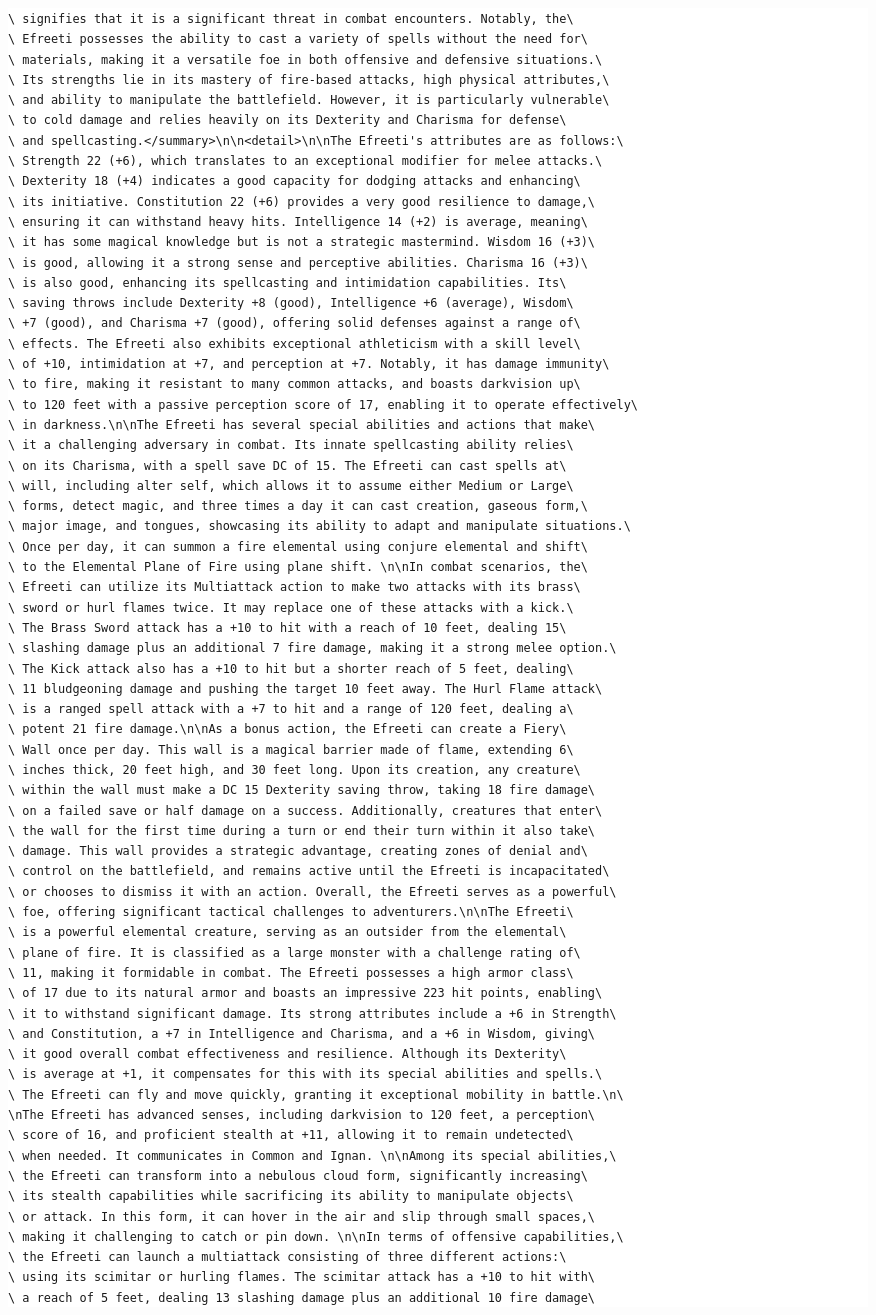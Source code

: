    \ signifies that it is a significant threat in combat encounters. Notably, the\
    \ Efreeti possesses the ability to cast a variety of spells without the need for\
    \ materials, making it a versatile foe in both offensive and defensive situations.\
    \ Its strengths lie in its mastery of fire-based attacks, high physical attributes,\
    \ and ability to manipulate the battlefield. However, it is particularly vulnerable\
    \ to cold damage and relies heavily on its Dexterity and Charisma for defense\
    \ and spellcasting.</summary>\n\n<detail>\n\nThe Efreeti's attributes are as follows:\
    \ Strength 22 (+6), which translates to an exceptional modifier for melee attacks.\
    \ Dexterity 18 (+4) indicates a good capacity for dodging attacks and enhancing\
    \ its initiative. Constitution 22 (+6) provides a very good resilience to damage,\
    \ ensuring it can withstand heavy hits. Intelligence 14 (+2) is average, meaning\
    \ it has some magical knowledge but is not a strategic mastermind. Wisdom 16 (+3)\
    \ is good, allowing it a strong sense and perceptive abilities. Charisma 16 (+3)\
    \ is also good, enhancing its spellcasting and intimidation capabilities. Its\
    \ saving throws include Dexterity +8 (good), Intelligence +6 (average), Wisdom\
    \ +7 (good), and Charisma +7 (good), offering solid defenses against a range of\
    \ effects. The Efreeti also exhibits exceptional athleticism with a skill level\
    \ of +10, intimidation at +7, and perception at +7. Notably, it has damage immunity\
    \ to fire, making it resistant to many common attacks, and boasts darkvision up\
    \ to 120 feet with a passive perception score of 17, enabling it to operate effectively\
    \ in darkness.\n\nThe Efreeti has several special abilities and actions that make\
    \ it a challenging adversary in combat. Its innate spellcasting ability relies\
    \ on its Charisma, with a spell save DC of 15. The Efreeti can cast spells at\
    \ will, including alter self, which allows it to assume either Medium or Large\
    \ forms, detect magic, and three times a day it can cast creation, gaseous form,\
    \ major image, and tongues, showcasing its ability to adapt and manipulate situations.\
    \ Once per day, it can summon a fire elemental using conjure elemental and shift\
    \ to the Elemental Plane of Fire using plane shift. \n\nIn combat scenarios, the\
    \ Efreeti can utilize its Multiattack action to make two attacks with its brass\
    \ sword or hurl flames twice. It may replace one of these attacks with a kick.\
    \ The Brass Sword attack has a +10 to hit with a reach of 10 feet, dealing 15\
    \ slashing damage plus an additional 7 fire damage, making it a strong melee option.\
    \ The Kick attack also has a +10 to hit but a shorter reach of 5 feet, dealing\
    \ 11 bludgeoning damage and pushing the target 10 feet away. The Hurl Flame attack\
    \ is a ranged spell attack with a +7 to hit and a range of 120 feet, dealing a\
    \ potent 21 fire damage.\n\nAs a bonus action, the Efreeti can create a Fiery\
    \ Wall once per day. This wall is a magical barrier made of flame, extending 6\
    \ inches thick, 20 feet high, and 30 feet long. Upon its creation, any creature\
    \ within the wall must make a DC 15 Dexterity saving throw, taking 18 fire damage\
    \ on a failed save or half damage on a success. Additionally, creatures that enter\
    \ the wall for the first time during a turn or end their turn within it also take\
    \ damage. This wall provides a strategic advantage, creating zones of denial and\
    \ control on the battlefield, and remains active until the Efreeti is incapacitated\
    \ or chooses to dismiss it with an action. Overall, the Efreeti serves as a powerful\
    \ foe, offering significant tactical challenges to adventurers.\n\nThe Efreeti\
    \ is a powerful elemental creature, serving as an outsider from the elemental\
    \ plane of fire. It is classified as a large monster with a challenge rating of\
    \ 11, making it formidable in combat. The Efreeti possesses a high armor class\
    \ of 17 due to its natural armor and boasts an impressive 223 hit points, enabling\
    \ it to withstand significant damage. Its strong attributes include a +6 in Strength\
    \ and Constitution, a +7 in Intelligence and Charisma, and a +6 in Wisdom, giving\
    \ it good overall combat effectiveness and resilience. Although its Dexterity\
    \ is average at +1, it compensates for this with its special abilities and spells.\
    \ The Efreeti can fly and move quickly, granting it exceptional mobility in battle.\n\
    \nThe Efreeti has advanced senses, including darkvision to 120 feet, a perception\
    \ score of 16, and proficient stealth at +11, allowing it to remain undetected\
    \ when needed. It communicates in Common and Ignan. \n\nAmong its special abilities,\
    \ the Efreeti can transform into a nebulous cloud form, significantly increasing\
    \ its stealth capabilities while sacrificing its ability to manipulate objects\
    \ or attack. In this form, it can hover in the air and slip through small spaces,\
    \ making it challenging to catch or pin down. \n\nIn terms of offensive capabilities,\
    \ the Efreeti can launch a multiattack consisting of three different actions:\
    \ using its scimitar or hurling flames. The scimitar attack has a +10 to hit with\
    \ a reach of 5 feet, dealing 13 slashing damage plus an additional 10 fire damage\